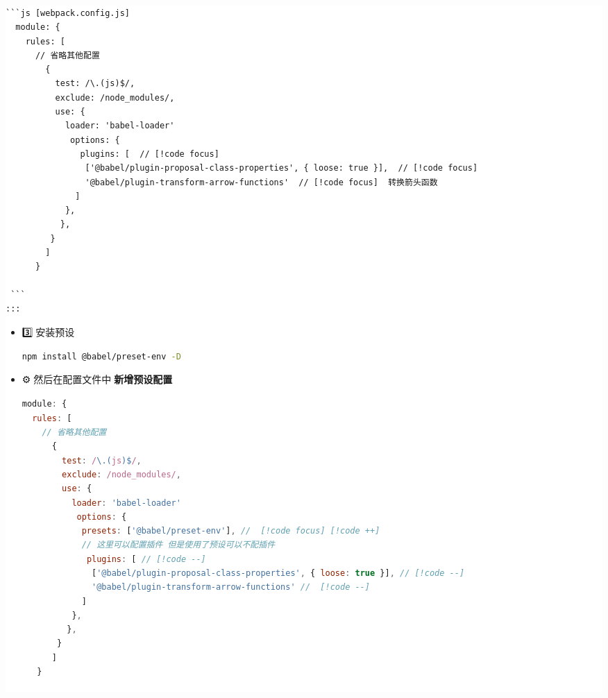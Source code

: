     ```js [webpack.config.js]
      module: {
        rules: [
          // 省略其他配置
            {
              test: /\.(js)$/,
              exclude: /node_modules/,
              use: {
                loader: 'babel-loader'
                 options: {
                   plugins: [  // [!code focus]
                    ['@babel/plugin-proposal-class-properties', { loose: true }],  // [!code focus]
                    '@babel/plugin-transform-arrow-functions'  // [!code focus]  转换箭头函数
                  ]
                },
               },
             }
            ]
          }
      
     ```
    :::

- :three: 安装预设
   ```sh
   npm install @babel/preset-env -D
   ```

- :gear: 然后在配置文件中 **新增预设配置**

     ```js [webpack.config.js]
     module: {
       rules: [
         // 省略其他配置
           {
             test: /\.(js)$/,
             exclude: /node_modules/,
             use: {
               loader: 'babel-loader'
                options: {
                 presets: ['@babel/preset-env'], //  [!code focus] [!code ++]
                 // 这里可以配置插件 但是使用了预设可以不配插件
                  plugins: [ // [!code --]
                   ['@babel/plugin-proposal-class-properties', { loose: true }], // [!code --]
                   '@babel/plugin-transform-arrow-functions' //  [!code --] 
                 ]  
               },
              },
            }
           ]  
        }
      
     ```

